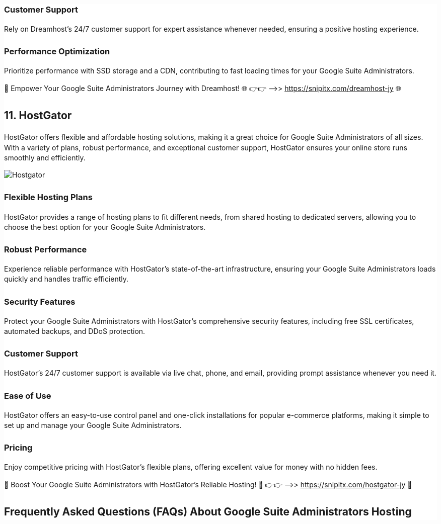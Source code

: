 ### Customer Support
Rely on Dreamhost’s 24/7 customer support for expert assistance whenever needed, ensuring a positive hosting experience.

### Performance Optimization
Prioritize performance with SSD storage and a CDN, contributing to fast loading times for your Google Suite Administrators.

🚀 Empower Your Google Suite Administrators Journey with Dreamhost! 🌐
👉👉 -->> https://snipitx.com/dreamhost-jy 🌐

## 11. HostGator

HostGator offers flexible and affordable hosting solutions, making it a great choice for Google Suite Administrators of all sizes. With a variety of plans, robust performance, and exceptional customer support, HostGator ensures your online store runs smoothly and efficiently.

![Hostgator](https://i.imgur.com/SNC0dSu.jpeg "Hostgator Hosting")

### Flexible Hosting Plans
HostGator provides a range of hosting plans to fit different needs, from shared hosting to dedicated servers, allowing you to choose the best option for your Google Suite Administrators.

### Robust Performance
Experience reliable performance with HostGator’s state-of-the-art infrastructure, ensuring your Google Suite Administrators loads quickly and handles traffic efficiently.

### Security Features
Protect your Google Suite Administrators with HostGator’s comprehensive security features, including free SSL certificates, automated backups, and DDoS protection.

### Customer Support
HostGator’s 24/7 customer support is available via live chat, phone, and email, providing prompt assistance whenever you need it.

### Ease of Use
HostGator offers an easy-to-use control panel and one-click installations for popular e-commerce platforms, making it simple to set up and manage your Google Suite Administrators.

### Pricing
Enjoy competitive pricing with HostGator’s flexible plans, offering excellent value for money with no hidden fees.

🌟 Boost Your Google Suite Administrators with HostGator’s Reliable Hosting! 🚀
👉👉 -->> https://snipitx.com/hostgator-jy 🚀

## Frequently Asked Questions (FAQs) About Google Suite Administrators Hosting
